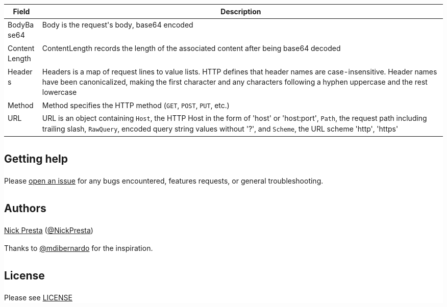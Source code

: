 Field | Description
----- | -----------
BodyBase64 | Body is the request's body, base64 encoded
ContentLength | ContentLength records the length of the associated content after being base64 decoded
Headers | Headers is a map of request lines to value lists. HTTP defines that header names are case-insensitive. Header names have been canonicalized, making the first character and any characters following a hyphen uppercase and the rest lowercase
Method | Method specifies the HTTP method (`GET`, `POST`, `PUT`, etc.)
URL | URL is an object containing `Host`, the HTTP Host in the form of 'host' or 'host:port', `Path`, the request path including trailing slash, `RawQuery`, encoded query string values without '?', and `Scheme`, the URL scheme 'http', 'https'

## Getting help

Please [open an issue](https://github.com/nickpresta/chameleon/issues) for any bugs encountered, features requests, or
general troubleshooting.

## Authors

[Nick Presta](http://nickpresta.ca) ([@NickPresta](https://twitter.com/NickPresta))

Thanks to [@mdibernardo](https://twitter.com/mdibernardo) for the inspiration.

## License

Please see [LICENSE](./LICENSE)
